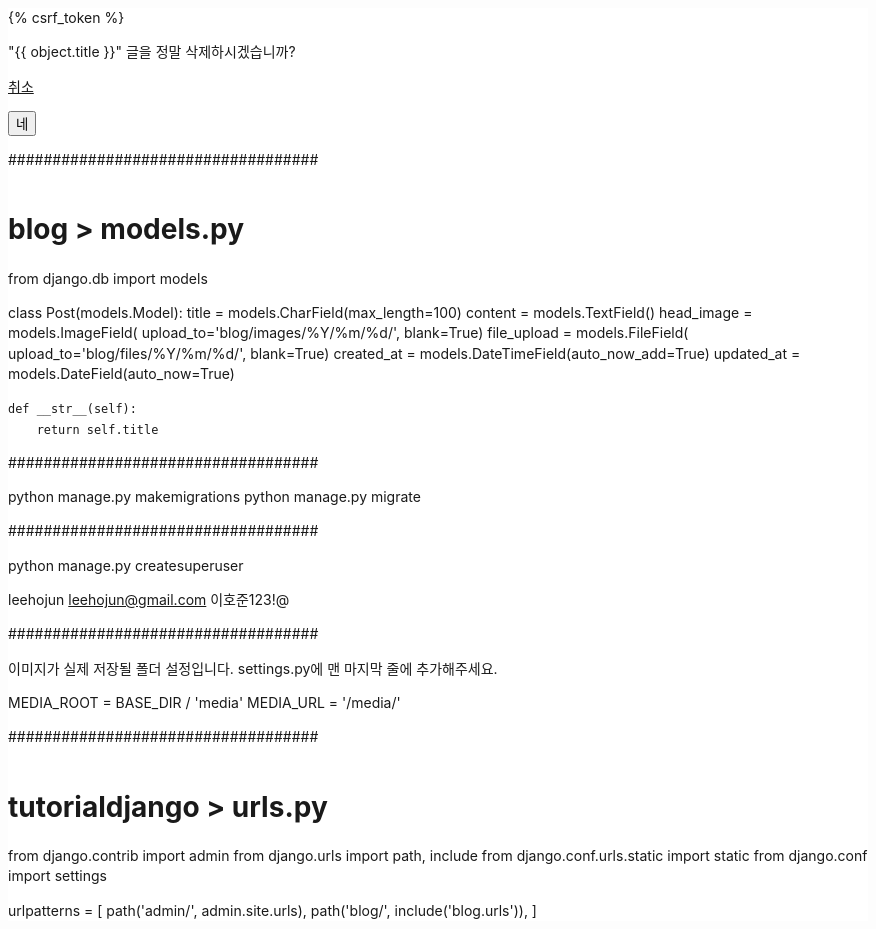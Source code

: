 <form method="post">
    {% csrf_token %}
    <p>"{{ object.title }}" 글을 정말 삭제하시겠습니까?</p>
    <p><a href="{% url 'postdetail' object.pk %}">취소</a></p>
    <button type="submit">네</button>
</form>

###################################
# blog > models.py

from django.db import models

class Post(models.Model):
    title = models.CharField(max_length=100)
    content = models.TextField()
    head_image = models.ImageField(
        upload_to='blog/images/%Y/%m/%d/', blank=True)
    file_upload = models.FileField(
        upload_to='blog/files/%Y/%m/%d/', blank=True)
    created_at = models.DateTimeField(auto_now_add=True)
    updated_at = models.DateField(auto_now=True)

    def __str__(self):
        return self.title

###################################

python manage.py makemigrations
python manage.py migrate

###################################

python manage.py createsuperuser

leehojun
leehojun@gmail.com
이호준123!@

###################################

이미지가 실제 저장될 폴더 설정입니다.
settings.py에 맨 마지막 줄에 추가해주세요.

MEDIA_ROOT = BASE_DIR / 'media'
MEDIA_URL = '/media/'

###################################
# tutorialdjango > urls.py
from django.contrib import admin
from django.urls import path, include
from django.conf.urls.static import static
from django.conf import settings

urlpatterns = [
    path('admin/', admin.site.urls),
    path('blog/', include('blog.urls')),
]
